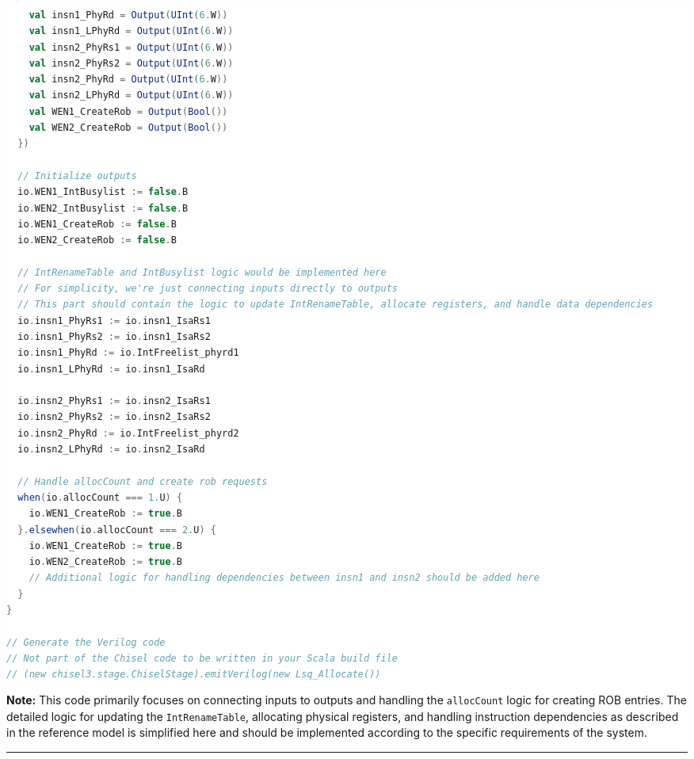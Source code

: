 ```scala
    val insn1_PhyRd = Output(UInt(6.W))
    val insn1_LPhyRd = Output(UInt(6.W))
    val insn2_PhyRs1 = Output(UInt(6.W))
    val insn2_PhyRs2 = Output(UInt(6.W))
    val insn2_PhyRd = Output(UInt(6.W))
    val insn2_LPhyRd = Output(UInt(6.W))
    val WEN1_CreateRob = Output(Bool())
    val WEN2_CreateRob = Output(Bool())
  })

  // Initialize outputs
  io.WEN1_IntBusylist := false.B
  io.WEN2_IntBusylist := false.B
  io.WEN1_CreateRob := false.B
  io.WEN2_CreateRob := false.B

  // IntRenameTable and IntBusylist logic would be implemented here
  // For simplicity, we're just connecting inputs directly to outputs
  // This part should contain the logic to update IntRenameTable, allocate registers, and handle data dependencies
  io.insn1_PhyRs1 := io.insn1_IsaRs1
  io.insn1_PhyRs2 := io.insn1_IsaRs2
  io.insn1_PhyRd := io.IntFreelist_phyrd1
  io.insn1_LPhyRd := io.insn1_IsaRd

  io.insn2_PhyRs1 := io.insn2_IsaRs1
  io.insn2_PhyRs2 := io.insn2_IsaRs2
  io.insn2_PhyRd := io.IntFreelist_phyrd2
  io.insn2_LPhyRd := io.insn2_IsaRd

  // Handle allocCount and create rob requests
  when(io.allocCount === 1.U) {
    io.WEN1_CreateRob := true.B
  }.elsewhen(io.allocCount === 2.U) {
    io.WEN1_CreateRob := true.B
    io.WEN2_CreateRob := true.B
    // Additional logic for handling dependencies between insn1 and insn2 should be added here
  }
}

// Generate the Verilog code
// Not part of the Chisel code to be written in your Scala build file
// (new chisel3.stage.ChiselStage).emitVerilog(new Lsq_Allocate())
```

**Note:** This code primarily focuses on connecting inputs to outputs and handling the `allocCount` logic for creating ROB entries. The detailed logic for updating the `IntRenameTable`, allocating physical registers, and handling instruction dependencies as described in the reference model is simplified here and should be implemented according to the specific requirements of the system.

--------------------

